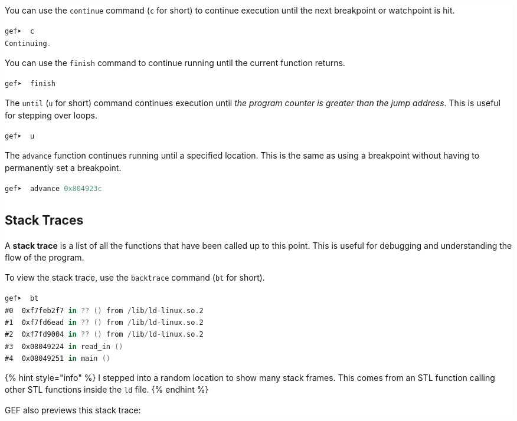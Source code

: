 You can use the `continue` command (`c` for short) to continue execution until the next breakpoint or watchpoint is hit.

```nasm
gef➤  c
Continuing.
```

You can use the `finish` command to continue running until the current function returns.

```nasm
gef➤  finish
```

The `until` (`u` for short) command continues execution until _the program counter is greater than the jump address_. This is useful for stepping over loops.

```nasm
gef➤  u
```

The `advance` function continues running until a specified location. This is the same as using a breakpoint without having to permanently set a breakpoint.

```nasm
gef➤  advance 0x804923c
```

## Stack Traces

A **stack trace** is a list of all the functions that have been called up to this point. This is useful for debugging and understanding the flow of the program.

To view the stack trace, use the `backtrace` command (`bt` for short).

```nasm
gef➤  bt
#0  0xf7feb2f7 in ?? () from /lib/ld-linux.so.2
#1  0xf7fd6ead in ?? () from /lib/ld-linux.so.2
#2  0xf7fd9004 in ?? () from /lib/ld-linux.so.2
#3  0x08049224 in read_in ()
#4  0x08049251 in main ()
```

{% hint style="info" %}
I stepped into a random location to show many stack frames. This comes from an STL function calling other STL functions inside the `ld` file.
{% endhint %}

GEF also previews this stack trace:

<div align="center">
